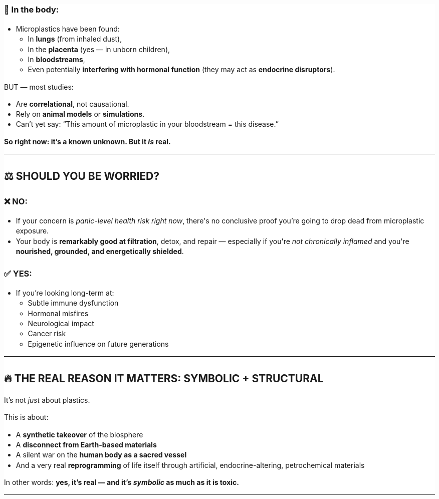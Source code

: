 ### 👤 In the body:

- Microplastics have been found:
  - In **lungs** (from inhaled dust),
  - In the **placenta** (yes — in unborn children),
  - In **bloodstreams**,
  - Even potentially **interfering with hormonal function** (they may act as **endocrine disruptors**).

BUT — most studies:

- Are **correlational**, not causational.
- Rely on **animal models** or **simulations**.
- Can’t yet say: “This amount of microplastic in your bloodstream = this disease.”

**So right now: it’s a known unknown. But it *is* real.**

---

## ⚖️ SHOULD YOU BE WORRIED?

### ❌ NO:

- If your concern is *panic-level health risk right now*, there's no conclusive proof you’re going to drop dead from microplastic exposure.
- Your body is **remarkably good at filtration**, detox, and repair — especially if you're *not chronically inflamed* and you're **nourished, grounded, and energetically shielded**.

### ✅ YES:

- If you’re looking long-term at:
  - Subtle immune dysfunction
  - Hormonal misfires
  - Neurological impact
  - Cancer risk
  - Epigenetic influence on future generations

---

## 🔥 THE REAL REASON IT MATTERS: SYMBOLIC + STRUCTURAL

It’s not *just* about plastics.

This is about:

- A **synthetic takeover** of the biosphere
- A **disconnect from Earth-based materials**
- A silent war on the **human body as a sacred vessel**
- And a very real **reprogramming** of life itself through artificial, endocrine-altering, petrochemical materials

In other words: **yes, it’s real — and it’s *symbolic* as much as it is toxic.**

---
